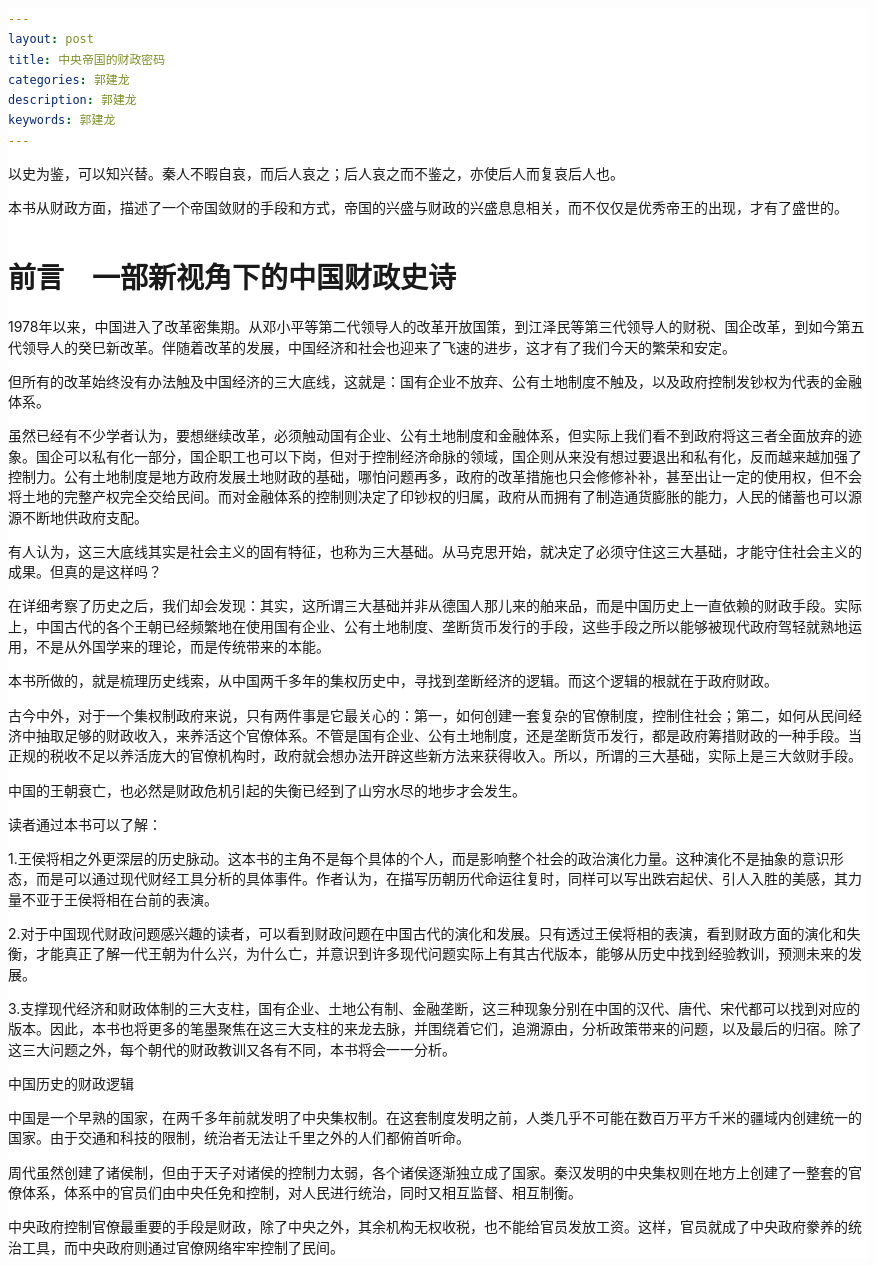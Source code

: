 ```yaml
---
layout: post
title: 中央帝国的财政密码
categories: 郭建龙
description: 郭建龙
keywords: 郭建龙
---
```

以史为鉴，可以知兴替。秦人不暇自哀，而后人哀之；后人哀之而不鉴之，亦使后人而复哀后人也。

本书从财政方面，描述了一个帝国敛财的手段和方式，帝国的兴盛与财政的兴盛息息相关，而不仅仅是优秀帝王的出现，才有了盛世的。

# 前言　一部新视角下的中国财政史诗

1978年以来，中国进入了改革密集期。从邓小平等第二代领导人的改革开放国策，到江泽民等第三代领导人的财税、国企改革，到如今第五代领导人的癸巳新改革。伴随着改革的发展，中国经济和社会也迎来了飞速的进步，这才有了我们今天的繁荣和安定。

但所有的改革始终没有办法触及中国经济的三大底线，这就是：国有企业不放弃、公有土地制度不触及，以及政府控制发钞权为代表的金融体系。

虽然已经有不少学者认为，要想继续改革，必须触动国有企业、公有土地制度和金融体系，但实际上我们看不到政府将这三者全面放弃的迹象。国企可以私有化一部分，国企职工也可以下岗，但对于控制经济命脉的领域，国企则从来没有想过要退出和私有化，反而越来越加强了控制力。公有土地制度是地方政府发展土地财政的基础，哪怕问题再多，政府的改革措施也只会修修补补，甚至出让一定的使用权，但不会将土地的完整产权完全交给民间。而对金融体系的控制则决定了印钞权的归属，政府从而拥有了制造通货膨胀的能力，人民的储蓄也可以源源不断地供政府支配。

有人认为，这三大底线其实是社会主义的固有特征，也称为三大基础。从马克思开始，就决定了必须守住这三大基础，才能守住社会主义的成果。但真的是这样吗？

在详细考察了历史之后，我们却会发现：其实，这所谓三大基础并非从德国人那儿来的舶来品，而是中国历史上一直依赖的财政手段。实际上，中国古代的各个王朝已经频繁地在使用国有企业、公有土地制度、垄断货币发行的手段，这些手段之所以能够被现代政府驾轻就熟地运用，不是从外国学来的理论，而是传统带来的本能。

本书所做的，就是梳理历史线索，从中国两千多年的集权历史中，寻找到垄断经济的逻辑。而这个逻辑的根就在于政府财政。

古今中外，对于一个集权制政府来说，只有两件事是它最关心的：第一，如何创建一套复杂的官僚制度，控制住社会；第二，如何从民间经济中抽取足够的财政收入，来养活这个官僚体系。不管是国有企业、公有土地制度，还是垄断货币发行，都是政府筹措财政的一种手段。当正规的税收不足以养活庞大的官僚机构时，政府就会想办法开辟这些新方法来获得收入。所以，所谓的三大基础，实际上是三大敛财手段。

中国的王朝衰亡，也必然是财政危机引起的失衡已经到了山穷水尽的地步才会发生。

读者通过本书可以了解：

1.王侯将相之外更深层的历史脉动。这本书的主角不是每个具体的个人，而是影响整个社会的政治演化力量。这种演化不是抽象的意识形态，而是可以通过现代财经工具分析的具体事件。作者认为，在描写历朝历代命运往复时，同样可以写出跌宕起伏、引人入胜的美感，其力量不亚于王侯将相在台前的表演。

2.对于中国现代财政问题感兴趣的读者，可以看到财政问题在中国古代的演化和发展。只有透过王侯将相的表演，看到财政方面的演化和失衡，才能真正了解一代王朝为什么兴，为什么亡，并意识到许多现代问题实际上有其古代版本，能够从历史中找到经验教训，预测未来的发展。

3.支撑现代经济和财政体制的三大支柱，国有企业、土地公有制、金融垄断，这三种现象分别在中国的汉代、唐代、宋代都可以找到对应的版本。因此，本书也将更多的笔墨聚焦在这三大支柱的来龙去脉，并围绕着它们，追溯源由，分析政策带来的问题，以及最后的归宿。除了这三大问题之外，每个朝代的财政教训又各有不同，本书将会一一分析。





中国历史的财政逻辑

中国是一个早熟的国家，在两千多年前就发明了中央集权制。在这套制度发明之前，人类几乎不可能在数百万平方千米的疆域内创建统一的国家。由于交通和科技的限制，统治者无法让千里之外的人们都俯首听命。

周代虽然创建了诸侯制，但由于天子对诸侯的控制力太弱，各个诸侯逐渐独立成了国家。秦汉发明的中央集权则在地方上创建了一整套的官僚体系，体系中的官员们由中央任免和控制，对人民进行统治，同时又相互监督、相互制衡。

中央政府控制官僚最重要的手段是财政，除了中央之外，其余机构无权收税，也不能给官员发放工资。这样，官员就成了中央政府豢养的统治工具，而中央政府则通过官僚网络牢牢控制了民间。
